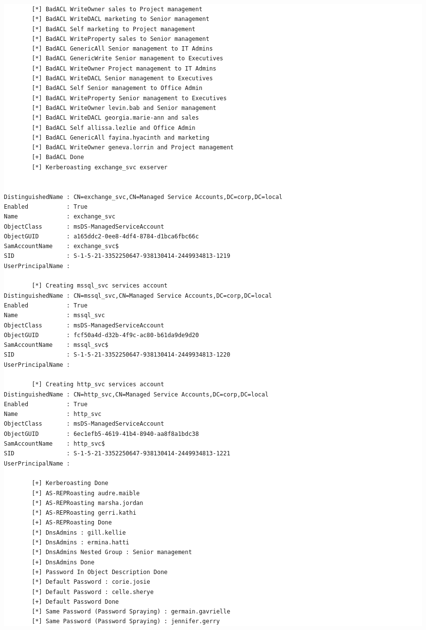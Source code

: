 ```
        [*] BadACL WriteOwner sales to Project management
        [*] BadACL WriteDACL marketing to Senior management
        [*] BadACL Self marketing to Project management
        [*] BadACL WriteProperty sales to Senior management
        [*] BadACL GenericAll Senior management to IT Admins
        [*] BadACL GenericWrite Senior management to Executives
        [*] BadACL WriteOwner Project management to IT Admins
        [*] BadACL WriteDACL Senior management to Executives
        [*] BadACL Self Senior management to Office Admin
        [*] BadACL WriteProperty Senior management to Executives
        [*] BadACL WriteOwner levin.bab and Senior management
        [*] BadACL WriteDACL georgia.marie-ann and sales
        [*] BadACL Self allissa.lezlie and Office Admin
        [*] BadACL GenericAll fayina.hyacinth and marketing
        [*] BadACL WriteOwner geneva.lorrin and Project management
        [+] BadACL Done
        [*] Kerberoasting exchange_svc exserver


DistinguishedName : CN=exchange_svc,CN=Managed Service Accounts,DC=corp,DC=local
Enabled           : True
Name              : exchange_svc
ObjectClass       : msDS-ManagedServiceAccount
ObjectGUID        : a165ddc2-0ee8-4df4-8784-d1bca6fbc66c
SamAccountName    : exchange_svc$
SID               : S-1-5-21-3352250647-938130414-2449934813-1219
UserPrincipalName :

        [*] Creating mssql_svc services account
DistinguishedName : CN=mssql_svc,CN=Managed Service Accounts,DC=corp,DC=local
Enabled           : True
Name              : mssql_svc
ObjectClass       : msDS-ManagedServiceAccount
ObjectGUID        : fcf50a4d-d32b-4f9c-ac80-b61da9de9d20
SamAccountName    : mssql_svc$
SID               : S-1-5-21-3352250647-938130414-2449934813-1220
UserPrincipalName :

        [*] Creating http_svc services account
DistinguishedName : CN=http_svc,CN=Managed Service Accounts,DC=corp,DC=local
Enabled           : True
Name              : http_svc
ObjectClass       : msDS-ManagedServiceAccount
ObjectGUID        : 6ec1efb5-4619-41b4-8940-aa8f8a1bdc38
SamAccountName    : http_svc$
SID               : S-1-5-21-3352250647-938130414-2449934813-1221
UserPrincipalName :

        [+] Kerberoasting Done
        [*] AS-REPRoasting audre.maible
        [*] AS-REPRoasting marsha.jordan
        [*] AS-REPRoasting gerri.kathi
        [+] AS-REPRoasting Done
        [*] DnsAdmins : gill.kellie
        [*] DnsAdmins : ermina.hatti
        [*] DnsAdmins Nested Group : Senior management
        [+] DnsAdmins Done
        [+] Password In Object Description Done
        [*] Default Password : corie.josie
        [*] Default Password : celle.sherye
        [+] Default Password Done
        [*] Same Password (Password Spraying) : germain.gavrielle
        [*] Same Password (Password Spraying) : jennifer.gerry
```